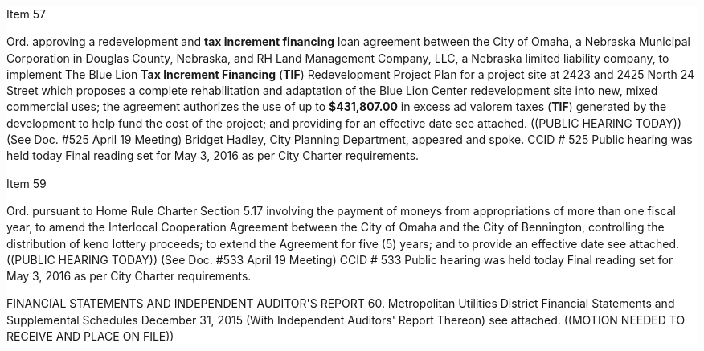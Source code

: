 
Item 57

Ord. approving a redevelopment and **tax increment financing** loan agreement between the City of Omaha, a Nebraska Municipal Corporation in Douglas County, Nebraska, and RH Land Management Company, LLC, a Nebraska limited liability company, to implement The Blue Lion **Tax Increment Financing** (**TIF**) Redevelopment Project Plan for a project site at 2423 and 2425 North 24 Street which proposes a complete rehabilitation and adaptation of the Blue Lion Center redevelopment site into new, mixed commercial uses; the agreement authorizes the use of up to **$431,807.00** in excess ad valorem taxes (**TIF**) generated by the development to help fund the cost of the project; and providing for an effective date  see attached. ((PUBLIC HEARING TODAY)) (See Doc. #525  April 19 Meeting) Bridget Hadley, City Planning Department, appeared and spoke. CCID # 525  Public hearing was held today  Final reading set for May 3, 2016 as per City Charter requirements.

Item 59

Ord. pursuant to Home Rule Charter Section 5.17 involving the payment of moneys from appropriations of more than one fiscal year, to amend the Interlocal Cooperation Agreement between the City of Omaha and the City of Bennington, controlling the distribution of keno lottery proceeds; to extend the Agreement for five (5) years; and to provide an effective date  see attached. ((PUBLIC HEARING TODAY)) (See Doc. #533  April 19 Meeting) CCID # 533  Public hearing was held today  Final reading set for May 3, 2016 as per City Charter requirements.

FINANCIAL STATEMENTS AND INDEPENDENT AUDITOR'S REPORT 60. Metropolitan Utilities District Financial Statements and Supplemental Schedules December 31, 2015 (With Independent Auditors' Report Thereon)  see attached. ((MOTION NEEDED TO RECEIVE AND PLACE ON FILE))


